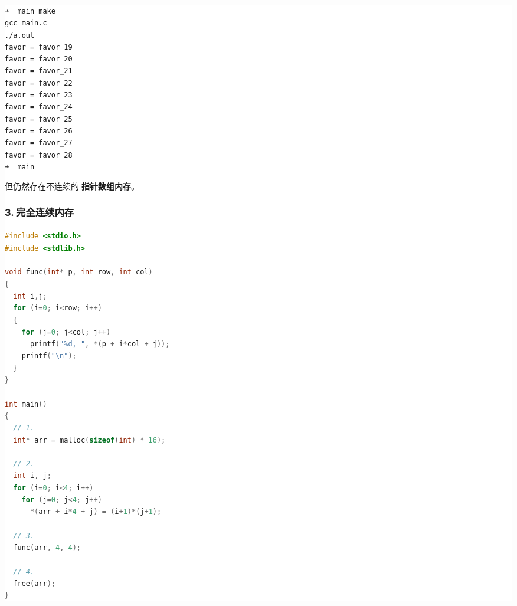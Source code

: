 ```
➜  main make
gcc main.c
./a.out
favor = favor_19
favor = favor_20
favor = favor_21
favor = favor_22
favor = favor_23
favor = favor_24
favor = favor_25
favor = favor_26
favor = favor_27
favor = favor_28
➜  main
```

但仍然存在不连续的 **指针数组内存**。

### 3. 完全连续内存

```c
#include <stdio.h>
#include <stdlib.h>

void func(int* p, int row, int col) 
{ 
  int i,j;
  for (i=0; i<row; i++)
  {
    for (j=0; j<col; j++)
      printf("%d, ", *(p + i*col + j));
    printf("\n");
  }
}

int main()
{	
  // 1.
  int* arr = malloc(sizeof(int) * 16);

  // 2.
  int i, j;
  for (i=0; i<4; i++)
    for (j=0; j<4; j++)
      *(arr + i*4 + j) = (i+1)*(j+1);

  // 3.
  func(arr, 4, 4);

  // 4. 
  free(arr);
}
```
